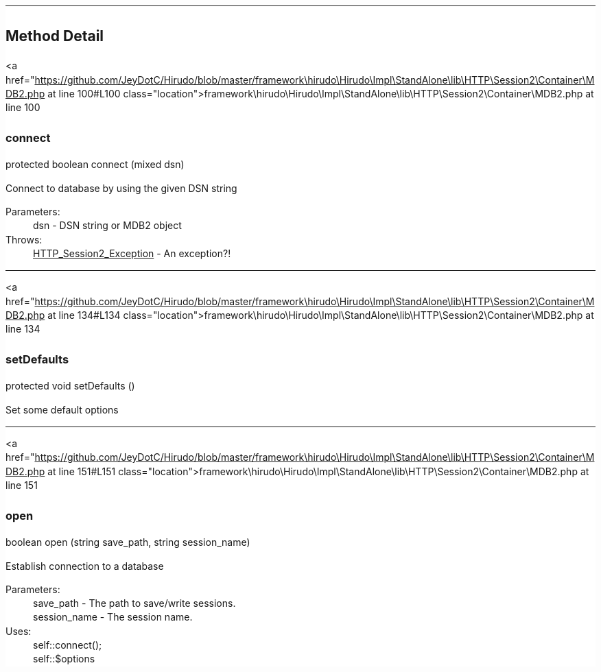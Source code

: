 - - -

<h2 id="detail_method">Method Detail</h2>

<a href="https://github.com/JeyDotC/Hirudo/blob/master/framework\hirudo\Hirudo\Impl\StandAlone\lib\HTTP\Session2\Container\MDB2.php at line 100#L100 class="location">framework\hirudo\Hirudo\Impl\StandAlone\lib\HTTP\Session2\Container\MDB2.php at line 100</a>

<h3 id="connect()">connect</h3>
<span class='k'>protected </span> <span class='nx'>boolean</span> <span class='nf'>connect</span> (mixed dsn)

<div class="details">
<p>Connect to database by using the given DSN string</p><dl>
<dt>Parameters:</dt>
<dd>dsn - DSN string or MDB2 object</dd>
<dt>Throws:</dt>
<dd><a href="../http_session2/http_session2_exception.html">HTTP_Session2_Exception</a> - An exception?!</dd>
</dl>
</div>

- - -


<a href="https://github.com/JeyDotC/Hirudo/blob/master/framework\hirudo\Hirudo\Impl\StandAlone\lib\HTTP\Session2\Container\MDB2.php at line 134#L134 class="location">framework\hirudo\Hirudo\Impl\StandAlone\lib\HTTP\Session2\Container\MDB2.php at line 134</a>

<h3 id="setDefaults()">setDefaults</h3>
<span class='k'>protected </span> <span class='nx'>void</span> <span class='nf'>setDefaults</span> ()

<div class="details">
<p>Set some default options</p></div>

- - -


<a href="https://github.com/JeyDotC/Hirudo/blob/master/framework\hirudo\Hirudo\Impl\StandAlone\lib\HTTP\Session2\Container\MDB2.php at line 151#L151 class="location">framework\hirudo\Hirudo\Impl\StandAlone\lib\HTTP\Session2\Container\MDB2.php at line 151</a>

<h3 id="open()">open</h3>
<span class='k'></span> <span class='nx'>boolean</span> <span class='nf'>open</span> (string save_path, string session_name)

<div class="details">
<p>Establish connection to a database</p><dl>
<dt>Parameters:</dt>
<dd>save_path - The path to save/write sessions.</dd>
<dd>session_name - The session name.</dd>
<dt>Uses:</dt>
<dd>self::connect();</dd>
<dd>self::$options</dd>
</dl>
</div>
